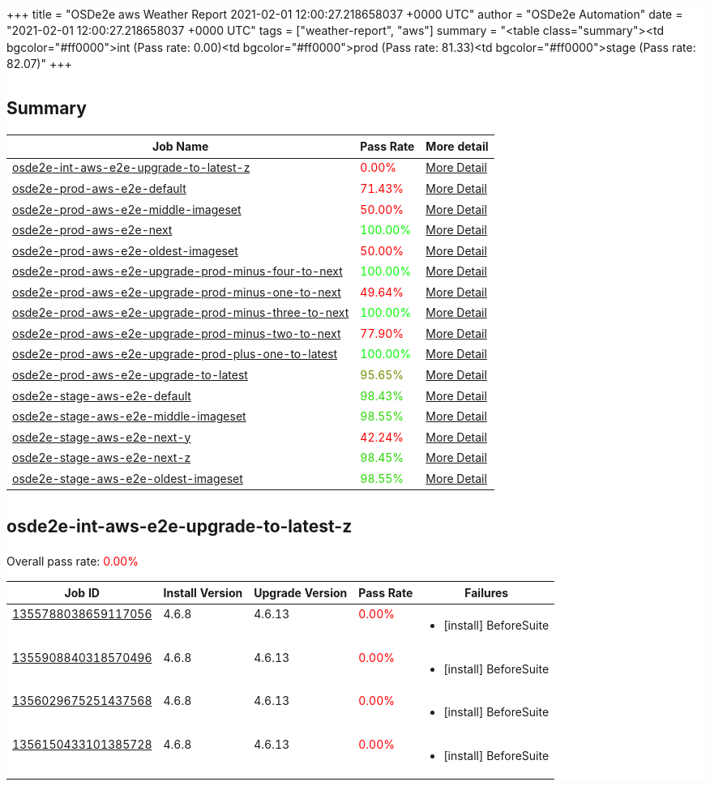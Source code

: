 +++
title = "OSDe2e aws Weather Report 2021-02-01 12:00:27.218658037 +0000 UTC"
author = "OSDe2e Automation"
date = "2021-02-01 12:00:27.218658037 +0000 UTC"
tags = ["weather-report", "aws"]
summary = "<table class=\"summary\"><tr><td bgcolor=\"#ff0000\"></td><td>int (Pass rate: 0.00)</td></tr><tr><td bgcolor=\"#ff0000\"></td><td>prod (Pass rate: 81.33)</td></tr><tr><td bgcolor=\"#ff0000\"></td><td>stage (Pass rate: 82.07)</td></tr></table>"
+++
## Summary

| Job Name | Pass Rate | More detail |
|----------|-----------|-------------|
|[osde2e-int-aws-e2e-upgrade-to-latest-z](https://prow.svc.ci.openshift.org/?job=osde2e-int-aws-e2e-upgrade-to-latest-z)| <span style="color:#ff0000;">0.00%</span>|[More Detail](#osde2e-int-aws-e2e-upgrade-to-latest-z)|
|[osde2e-prod-aws-e2e-default](https://prow.svc.ci.openshift.org/?job=osde2e-prod-aws-e2e-default)| <span style="color:#ff0000;">71.43%</span>|[More Detail](#osde2e-prod-aws-e2e-default)|
|[osde2e-prod-aws-e2e-middle-imageset](https://prow.svc.ci.openshift.org/?job=osde2e-prod-aws-e2e-middle-imageset)| <span style="color:#ff0000;">50.00%</span>|[More Detail](#osde2e-prod-aws-e2e-middle-imageset)|
|[osde2e-prod-aws-e2e-next](https://prow.svc.ci.openshift.org/?job=osde2e-prod-aws-e2e-next)| <span style="color:#01fe00;">100.00%</span>|[More Detail](#osde2e-prod-aws-e2e-next)|
|[osde2e-prod-aws-e2e-oldest-imageset](https://prow.svc.ci.openshift.org/?job=osde2e-prod-aws-e2e-oldest-imageset)| <span style="color:#ff0000;">50.00%</span>|[More Detail](#osde2e-prod-aws-e2e-oldest-imageset)|
|[osde2e-prod-aws-e2e-upgrade-prod-minus-four-to-next](https://prow.svc.ci.openshift.org/?job=osde2e-prod-aws-e2e-upgrade-prod-minus-four-to-next)| <span style="color:#01fe00;">100.00%</span>|[More Detail](#osde2e-prod-aws-e2e-upgrade-prod-minus-four-to-next)|
|[osde2e-prod-aws-e2e-upgrade-prod-minus-one-to-next](https://prow.svc.ci.openshift.org/?job=osde2e-prod-aws-e2e-upgrade-prod-minus-one-to-next)| <span style="color:#ff0000;">49.64%</span>|[More Detail](#osde2e-prod-aws-e2e-upgrade-prod-minus-one-to-next)|
|[osde2e-prod-aws-e2e-upgrade-prod-minus-three-to-next](https://prow.svc.ci.openshift.org/?job=osde2e-prod-aws-e2e-upgrade-prod-minus-three-to-next)| <span style="color:#01fe00;">100.00%</span>|[More Detail](#osde2e-prod-aws-e2e-upgrade-prod-minus-three-to-next)|
|[osde2e-prod-aws-e2e-upgrade-prod-minus-two-to-next](https://prow.svc.ci.openshift.org/?job=osde2e-prod-aws-e2e-upgrade-prod-minus-two-to-next)| <span style="color:#ff0000;">77.90%</span>|[More Detail](#osde2e-prod-aws-e2e-upgrade-prod-minus-two-to-next)|
|[osde2e-prod-aws-e2e-upgrade-prod-plus-one-to-latest](https://prow.svc.ci.openshift.org/?job=osde2e-prod-aws-e2e-upgrade-prod-plus-one-to-latest)| <span style="color:#01fe00;">100.00%</span>|[More Detail](#osde2e-prod-aws-e2e-upgrade-prod-plus-one-to-latest)|
|[osde2e-prod-aws-e2e-upgrade-to-latest](https://prow.svc.ci.openshift.org/?job=osde2e-prod-aws-e2e-upgrade-to-latest)| <span style="color:#6f9000;">95.65%</span>|[More Detail](#osde2e-prod-aws-e2e-upgrade-to-latest)|
|[osde2e-stage-aws-e2e-default](https://prow.svc.ci.openshift.org/?job=osde2e-stage-aws-e2e-default)| <span style="color:#29d600;">98.43%</span>|[More Detail](#osde2e-stage-aws-e2e-default)|
|[osde2e-stage-aws-e2e-middle-imageset](https://prow.svc.ci.openshift.org/?job=osde2e-stage-aws-e2e-middle-imageset)| <span style="color:#25da00;">98.55%</span>|[More Detail](#osde2e-stage-aws-e2e-middle-imageset)|
|[osde2e-stage-aws-e2e-next-y](https://prow.svc.ci.openshift.org/?job=osde2e-stage-aws-e2e-next-y)| <span style="color:#ff0000;">42.24%</span>|[More Detail](#osde2e-stage-aws-e2e-next-y)|
|[osde2e-stage-aws-e2e-next-z](https://prow.svc.ci.openshift.org/?job=osde2e-stage-aws-e2e-next-z)| <span style="color:#28d700;">98.45%</span>|[More Detail](#osde2e-stage-aws-e2e-next-z)|
|[osde2e-stage-aws-e2e-oldest-imageset](https://prow.svc.ci.openshift.org/?job=osde2e-stage-aws-e2e-oldest-imageset)| <span style="color:#25da00;">98.55%</span>|[More Detail](#osde2e-stage-aws-e2e-oldest-imageset)|



## osde2e-int-aws-e2e-upgrade-to-latest-z

Overall pass rate: <span style="color:#ff0000;">0.00%</span>

| Job ID | Install Version | Upgrade Version | Pass Rate | Failures |
|--------|-----------------|-----------------|-----------|----------|
[1355788038659117056](https://prow.ci.openshift.org/view/gs/origin-ci-test/logs/osde2e-int-aws-e2e-upgrade-to-latest-z/1355788038659117056) | 4.6.8 | 4.6.13 | <span style="color:#ff0000;">0.00%</span>|<ul><li>[install] BeforeSuite</li></ul>
[1355908840318570496](https://prow.ci.openshift.org/view/gs/origin-ci-test/logs/osde2e-int-aws-e2e-upgrade-to-latest-z/1355908840318570496) | 4.6.8 | 4.6.13 | <span style="color:#ff0000;">0.00%</span>|<ul><li>[install] BeforeSuite</li></ul>
[1356029675251437568](https://prow.ci.openshift.org/view/gs/origin-ci-test/logs/osde2e-int-aws-e2e-upgrade-to-latest-z/1356029675251437568) | 4.6.8 | 4.6.13 | <span style="color:#ff0000;">0.00%</span>|<ul><li>[install] BeforeSuite</li></ul>
[1356150433101385728](https://prow.ci.openshift.org/view/gs/origin-ci-test/logs/osde2e-int-aws-e2e-upgrade-to-latest-z/1356150433101385728) | 4.6.8 | 4.6.13 | <span style="color:#ff0000;">0.00%</span>|<ul><li>[install] BeforeSuite</li></ul>
